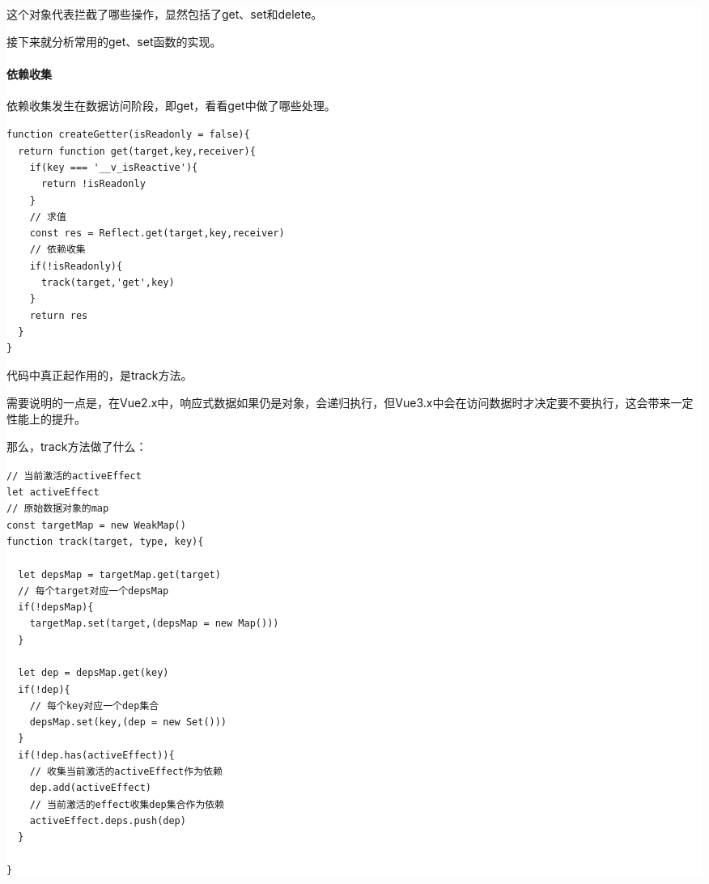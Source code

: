 这个对象代表拦截了哪些操作，显然包括了get、set和delete。

接下来就分析常用的get、set函数的实现。

#### 依赖收集

依赖收集发生在数据访问阶段，即get，看看get中做了哪些处理。

```
function createGetter(isReadonly = false){
  return function get(target,key,receiver){
    if(key === '__v_isReactive'){
      return !isReadonly
    }
    // 求值
    const res = Reflect.get(target,key,receiver)
    // 依赖收集
    if(!isReadonly){
      track(target,'get',key)
    }
    return res
  }
}
```

代码中真正起作用的，是track方法。

需要说明的一点是，在Vue2.x中，响应式数据如果仍是对象，会递归执行，但Vue3.x中会在访问数据时才决定要不要执行，这会带来一定性能上的提升。

那么，track方法做了什么：

```
// 当前激活的activeEffect
let activeEffect
// 原始数据对象的map
const targetMap = new WeakMap()
function track(target, type, key){

  let depsMap = targetMap.get(target)
  // 每个target对应一个depsMap 
  if(!depsMap){
    targetMap.set(target,(depsMap = new Map()))
  }

  let dep = depsMap.get(key)
  if(!dep){
    // 每个key对应一个dep集合
    depsMap.set(key,(dep = new Set()))
  }
  if(!dep.has(activeEffect)){
    // 收集当前激活的activeEffect作为依赖
    dep.add(activeEffect)
    // 当前激活的effect收集dep集合作为依赖
    activeEffect.deps.push(dep)
  }

}
```
